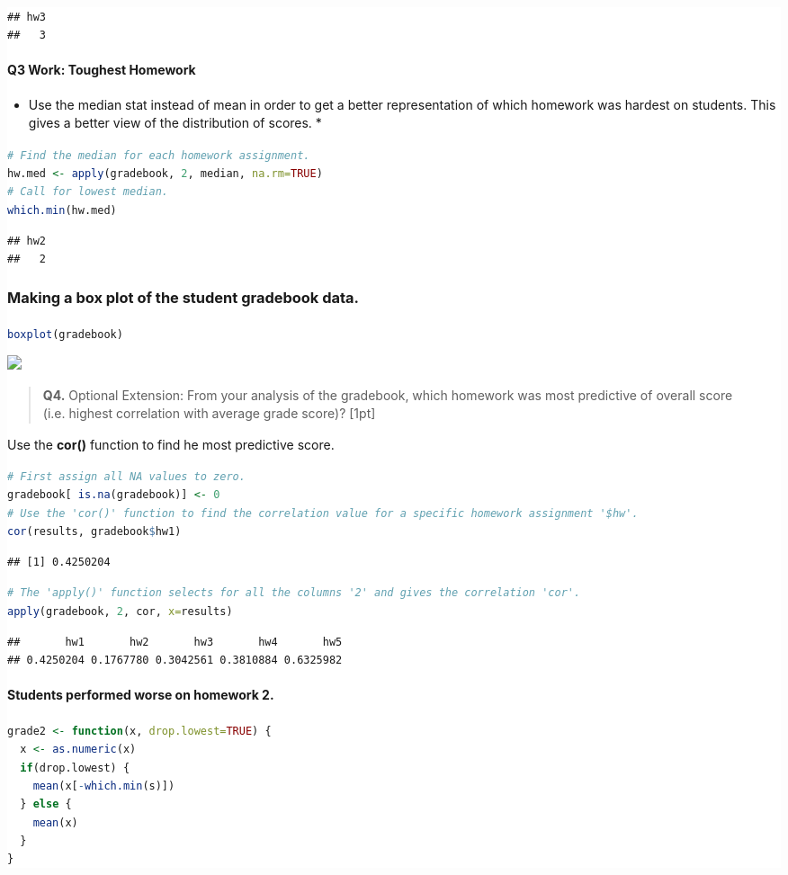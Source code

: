     ## hw3 
    ##   3

#### **Q3 Work: Toughest Homework**

-   Use the median stat instead of mean in order to get a better
    representation of which homework was hardest on students. This gives
    a better view of the distribution of scores. \*

``` r
# Find the median for each homework assignment.
hw.med <- apply(gradebook, 2, median, na.rm=TRUE)
# Call for lowest median. 
which.min(hw.med)
```

    ## hw2 
    ##   2

### Making a box plot of the student gradebook data.

``` r
boxplot(gradebook)
```

![](class06_files/figure-gfm/unnamed-chunk-26-1.png)

> **Q4.** Optional Extension: From your analysis of the gradebook, which
> homework was most predictive of overall score (i.e. highest
> correlation with average grade score)? \[1pt\]

Use the **cor()** function to find he most predictive score.

``` r
# First assign all NA values to zero.
gradebook[ is.na(gradebook)] <- 0
# Use the 'cor()' function to find the correlation value for a specific homework assignment '$hw'.
cor(results, gradebook$hw1)
```

    ## [1] 0.4250204

``` r
# The 'apply()' function selects for all the columns '2' and gives the correlation 'cor'. 
apply(gradebook, 2, cor, x=results)
```

    ##       hw1       hw2       hw3       hw4       hw5 
    ## 0.4250204 0.1767780 0.3042561 0.3810884 0.6325982

#### Students performed worse on homework 2.

``` r
grade2 <- function(x, drop.lowest=TRUE) {
  x <- as.numeric(x)
  if(drop.lowest) {
    mean(x[-which.min(s)])
  } else {
    mean(x)
  }
}
```
